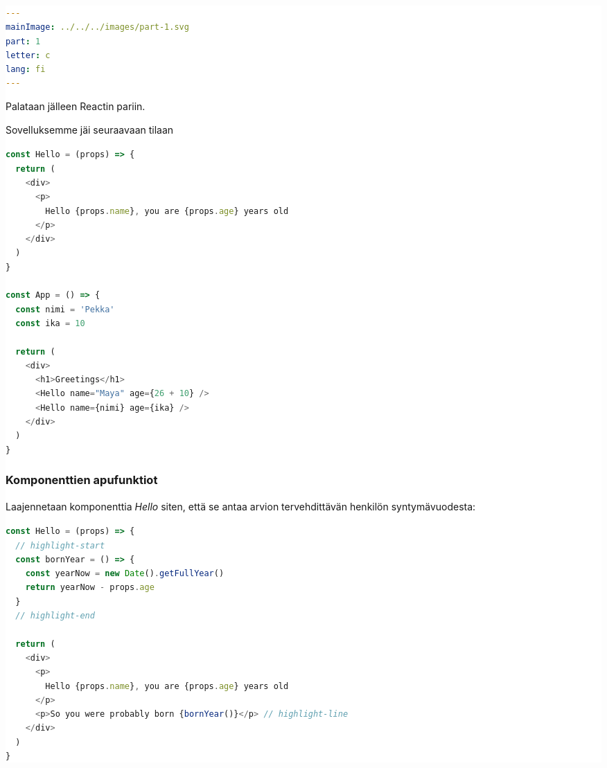 ```yaml
---
mainImage: ../../../images/part-1.svg
part: 1
letter: c
lang: fi
---
```


<div class="content">

Palataan jälleen Reactin pariin.

Sovelluksemme jäi seuraavaan tilaan

```js
const Hello = (props) => {
  return (
    <div>
      <p>
        Hello {props.name}, you are {props.age} years old
      </p>
    </div>
  )
}

const App = () => {
  const nimi = 'Pekka'
  const ika = 10

  return (
    <div>
      <h1>Greetings</h1>
      <Hello name="Maya" age={26 + 10} />
      <Hello name={nimi} age={ika} />
    </div>
  )
}
```

### Komponenttien apufunktiot

Laajennetaan komponenttia <i>Hello</i> siten, että se antaa arvion tervehdittävän henkilön syntymävuodesta:

```js
const Hello = (props) => {
  // highlight-start
  const bornYear = () => {
    const yearNow = new Date().getFullYear()
    return yearNow - props.age
  }
  // highlight-end

  return (
    <div>
      <p>
        Hello {props.name}, you are {props.age} years old
      </p>
      <p>So you were probably born {bornYear()}</p> // highlight-line
    </div>
  )
}
```
